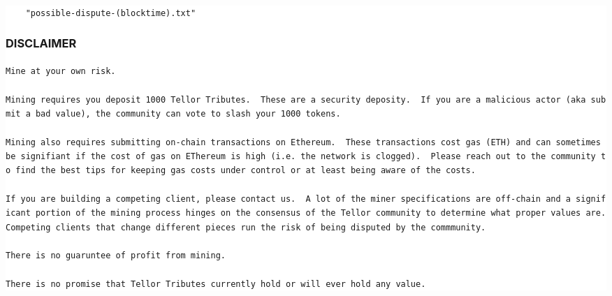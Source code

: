         "possible-dispute-(blocktime).txt"


### DISCLAIMER


    Mine at your own risk.  

    Mining requires you deposit 1000 Tellor Tributes.  These are a security deposity.  If you are a malicious actor (aka submit a bad value), the community can vote to slash your 1000 tokens.  

    Mining also requires submitting on-chain transactions on Ethereum.  These transactions cost gas (ETH) and can sometimes be signifiant if the cost of gas on EThereum is high (i.e. the network is clogged).  Please reach out to the community to find the best tips for keeping gas costs under control or at least being aware of the costs. 

    If you are building a competing client, please contact us.  A lot of the miner specifications are off-chain and a significant portion of the mining process hinges on the consensus of the Tellor community to determine what proper values are.  Competing clients that change different pieces run the risk of being disputed by the commmunity.  

    There is no guaruntee of profit from mining. 

    There is no promise that Tellor Tributes currently hold or will ever hold any value. 